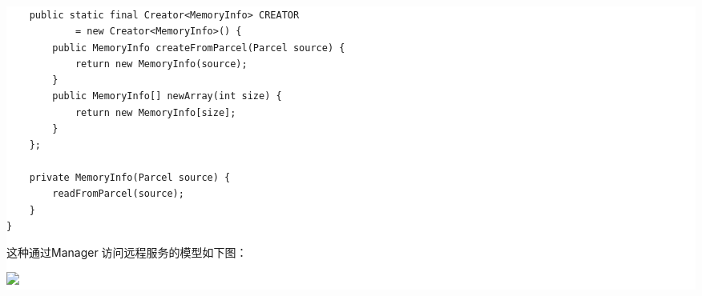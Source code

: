         public static final Creator<MemoryInfo> CREATOR
                = new Creator<MemoryInfo>() {
            public MemoryInfo createFromParcel(Parcel source) {
                return new MemoryInfo(source);
            }
            public MemoryInfo[] newArray(int size) {
                return new MemoryInfo[size];
            }
        };

        private MemoryInfo(Parcel source) {
            readFromParcel(source);
        }
    }



这种通过Manager 访问远程服务的模型如下图：


![](http://img.blog.csdn.net/20141120163612296?watermark/2/text/aHR0cDovL2Jsb2cuY3Nkbi5uZXQvcXFfMTY0MzA3MzU=/font/5a6L5L2T/fontsize/400/fill/I0JBQkFCMA==/dissolve/70/gravity/Center)
